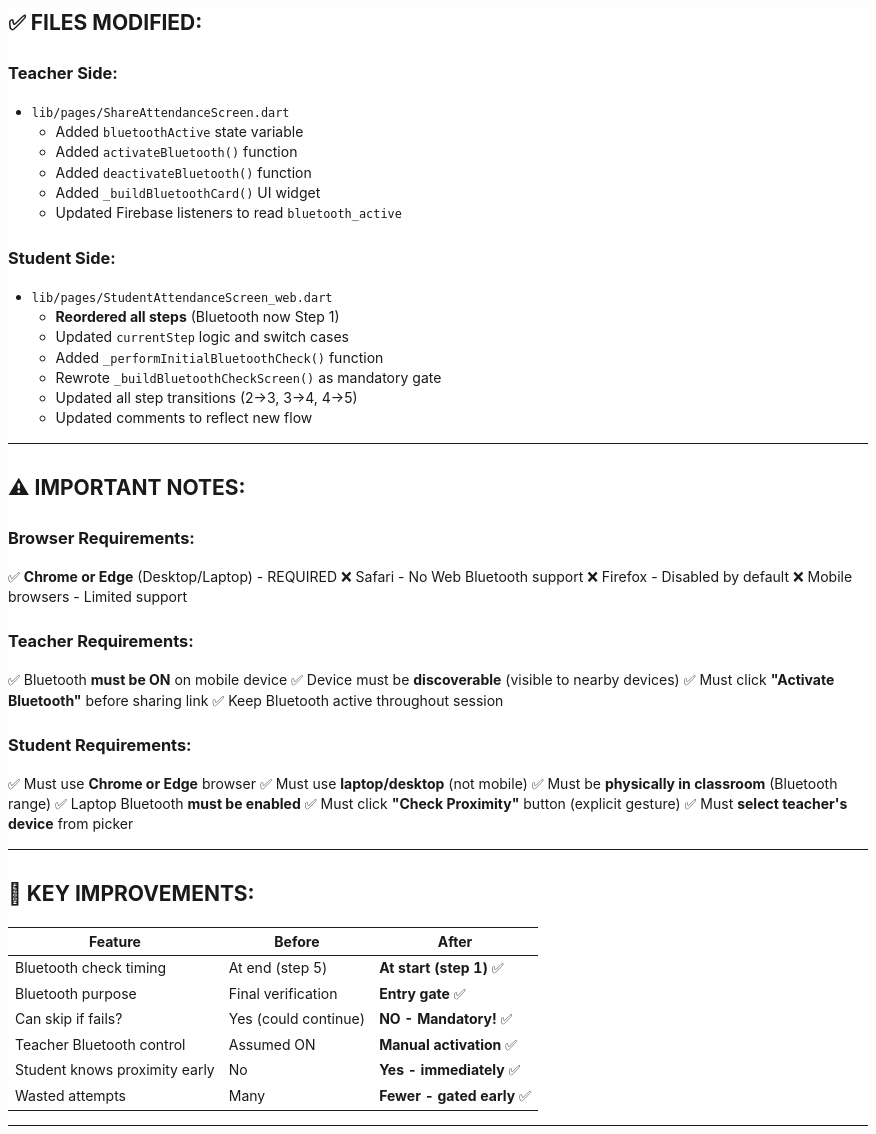 ## ✅ **FILES MODIFIED:**

### **Teacher Side:**
- `lib/pages/ShareAttendanceScreen.dart`
  - Added `bluetoothActive` state variable
  - Added `activateBluetooth()` function
  - Added `deactivateBluetooth()` function
  - Added `_buildBluetoothCard()` UI widget
  - Updated Firebase listeners to read `bluetooth_active`

### **Student Side:**
- `lib/pages/StudentAttendanceScreen_web.dart`
  - **Reordered all steps** (Bluetooth now Step 1)
  - Updated `currentStep` logic and switch cases
  - Added `_performInitialBluetoothCheck()` function
  - Rewrote `_buildBluetoothCheckScreen()` as mandatory gate
  - Updated all step transitions (2→3, 3→4, 4→5)
  - Updated comments to reflect new flow

---

## ⚠️ **IMPORTANT NOTES:**

### **Browser Requirements:**
✅ **Chrome or Edge** (Desktop/Laptop) - REQUIRED
❌ Safari - No Web Bluetooth support
❌ Firefox - Disabled by default
❌ Mobile browsers - Limited support

### **Teacher Requirements:**
✅ Bluetooth **must be ON** on mobile device
✅ Device must be **discoverable** (visible to nearby devices)
✅ Must click **"Activate Bluetooth"** before sharing link
✅ Keep Bluetooth active throughout session

### **Student Requirements:**
✅ Must use **Chrome or Edge** browser
✅ Must use **laptop/desktop** (not mobile)
✅ Must be **physically in classroom** (Bluetooth range)
✅ Laptop Bluetooth **must be enabled**
✅ Must click **"Check Proximity"** button (explicit gesture)
✅ Must **select teacher's device** from picker

---

## 🎯 **KEY IMPROVEMENTS:**

| Feature | Before | After |
|---------|--------|-------|
| Bluetooth check timing | At end (step 5) | **At start (step 1)** ✅ |
| Bluetooth purpose | Final verification | **Entry gate** ✅ |
| Can skip if fails? | Yes (could continue) | **NO - Mandatory!** ✅ |
| Teacher Bluetooth control | Assumed ON | **Manual activation** ✅ |
| Student knows proximity early | No | **Yes - immediately** ✅ |
| Wasted attempts | Many | **Fewer - gated early** ✅ |

---